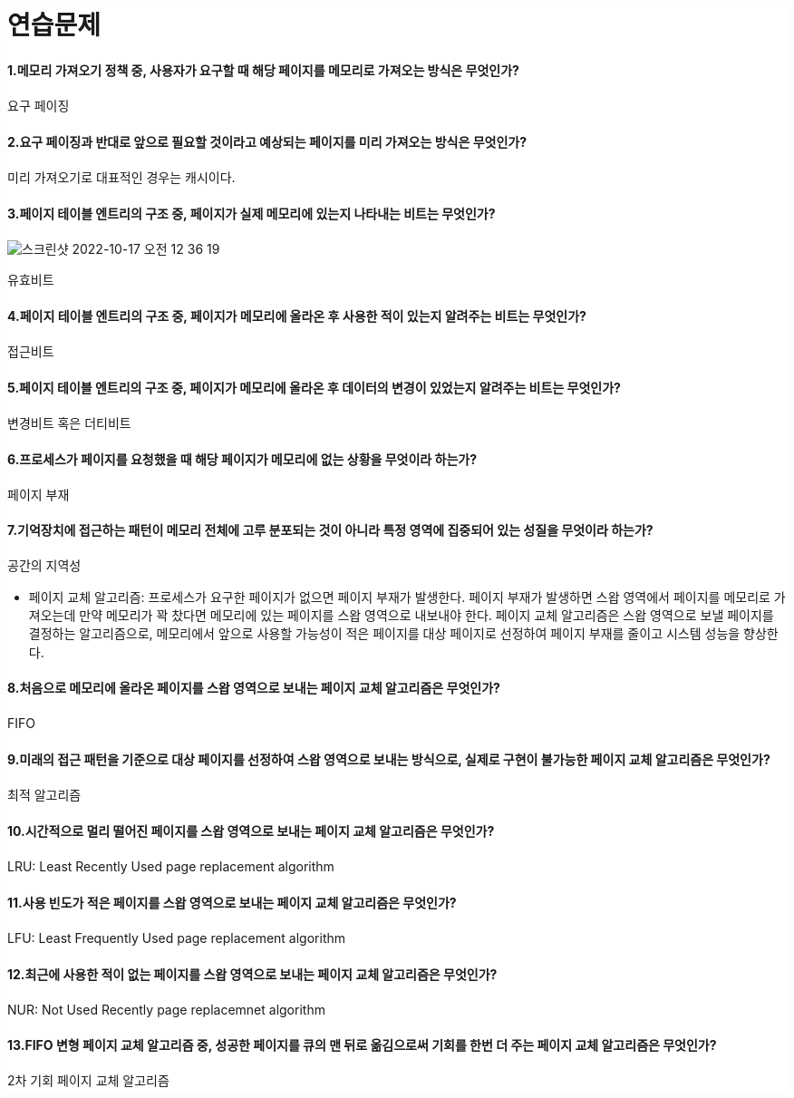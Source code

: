 # 연습문제
#### 1.메모리 가져오기 정책 중, 사용자가 요구할 때  해당 페이지를 메모리로 가져오는 방식은 무엇인가?
요구 페이징<br>

#### 2.요구 페이징과 반대로 앞으로 필요할 것이라고 예상되는 페이지를 미리 가져오는 방식은 무엇인가?
미리 가져오기로 대표적인 경우는 캐시이다.<br>

#### 3.페이지 테이블 엔트리의 구조 중, 페이지가 실제 메모리에 있는지 나타내는 비트는 무엇인가?
<img width="634" alt="스크린샷 2022-10-17 오전 12 36 19" src="https://user-images.githubusercontent.com/77275707/196044261-fbbf1509-a6dd-43bc-a810-e933d3311af8.png">

유효비트<br>

#### 4.페이지 테이블 엔트리의 구조 중, 페이지가 메모리에 올라온 후 사용한 적이 있는지 알려주는 비트는 무엇인가?
접근비트 <br>

#### 5.페이지 테이블 엔트리의 구조 중, 페이지가 메모리에 올라온 후 데이터의 변경이 있었는지 알려주는 비트는 무엇인가?
변경비트 혹은 더티비트<br>

#### 6.프로세스가 페이지를 요청했을 때 해당 페이지가 메모리에 없는 상황을 무엇이라 하는가?
페이지 부재<br>

#### 7.기억장치에 접근하는 패턴이 메모리 전체에 고루 분포되는 것이 아니라 특정 영역에 집중되어 있는 성질을 무엇이라 하는가?
공간의 지역성<br>

* 페이지 교체 알고리즘: 프로세스가 요구한 페이지가 없으면 페이지 부재가 발생한다. 페이지 부재가 발생하면 스왑 영역에서 페이지를 메모리로 가져오는데 만약 메모리가 꽉 찼다면 메모리에 있는 페이지를 스왑 영역으로 내보내야 한다. 
 페이지 교체 알고리즘은 스왑 영역으로 보낼 페이지를 결정하는 알고리즘으로, 메모리에서 앞으로 사용할 가능성이 적은 페이지를 대상 페이지로 선정하여 페이지 부재를 줄이고 시스템 성능을 향상한다. <br>
 
#### 8.처음으로 메모리에 올라온 페이지를 스왑 영역으로 보내는 페이지 교체 알고리즘은 무엇인가?
FIFO <br>

#### 9.미래의 접근 패턴을 기준으로 대상 페이지를 선정하여 스왑 영역으로 보내는 방식으로, 실제로 구현이 불가능한 페이지 교체 알고리즘은 무엇인가?
최적 알고리즘<br>

#### 10.시간적으로 멀리 떨어진 페이지를 스왑 영역으로 보내는 페이지 교체 알고리즘은 무엇인가?
LRU: Least Recently Used page replacement algorithm<br>

#### 11.사용 빈도가 적은 페이지를 스왑 영역으로 보내는 페이지 교체 알고리즘은 무엇인가?
LFU: Least Frequently Used page replacement algorithm<br>

#### 12.최근에 사용한 적이 없는 페이지를 스왑 영역으로 보내는 페이지 교체 알고리즘은 무엇인가?
NUR: Not Used Recently page replacemnet algorithm<br>

#### 13.FIFO 변형 페이지 교체 알고리즘 중, 성공한 페이지를 큐의 맨 뒤로 옮김으로써 기회를 한번 더 주는 페이지 교체 알고리즘은 무엇인가?
2차 기회 페이지 교체 알고리즘<br>
